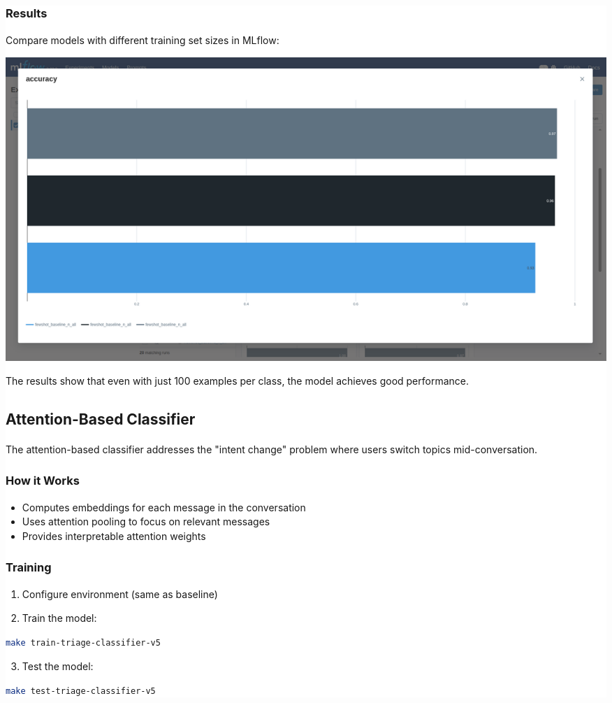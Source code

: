 ### Results

Compare models with different training set sizes in MLflow:

<img src="https://raw.githubusercontent.com/eggai-tech/EggAI/refs/heads/main/docs/docs/assets/triage-custom-classifier-training.png" width="1600"/>

The results show that even with just 100 examples per class, the model achieves good performance.

## Attention-Based Classifier

The attention-based classifier addresses the "intent change" problem where users switch topics mid-conversation.

### How it Works
- Computes embeddings for each message in the conversation
- Uses attention pooling to focus on relevant messages
- Provides interpretable attention weights

### Training

1. Configure environment (same as baseline)

2. Train the model:
```bash
make train-triage-classifier-v5
```

3. Test the model:
```bash
make test-triage-classifier-v5
```

